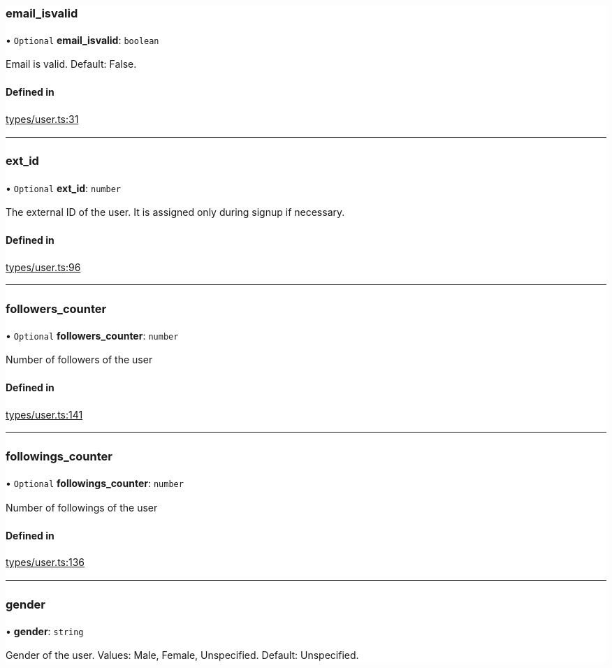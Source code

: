 ### email\_isvalid

• `Optional` **email\_isvalid**: `boolean`

Email is valid. Default: False.

#### Defined in

[types/user.ts:31](https://github.com/selfcommunity/community-ui/blob/8bbb33c/packages/sc-core/src/types/user.ts#L31)

___

### ext\_id

• `Optional` **ext\_id**: `number`

The external ID of the user. It is assigned only during signup if necessary.

#### Defined in

[types/user.ts:96](https://github.com/selfcommunity/community-ui/blob/8bbb33c/packages/sc-core/src/types/user.ts#L96)

___

### followers\_counter

• `Optional` **followers\_counter**: `number`

Number of followers of the user

#### Defined in

[types/user.ts:141](https://github.com/selfcommunity/community-ui/blob/8bbb33c/packages/sc-core/src/types/user.ts#L141)

___

### followings\_counter

• `Optional` **followings\_counter**: `number`

Number of followings of the user

#### Defined in

[types/user.ts:136](https://github.com/selfcommunity/community-ui/blob/8bbb33c/packages/sc-core/src/types/user.ts#L136)

___

### gender

• **gender**: `string`

Gender of the user. Values: Male, Female, Unspecified. Default: Unspecified.
